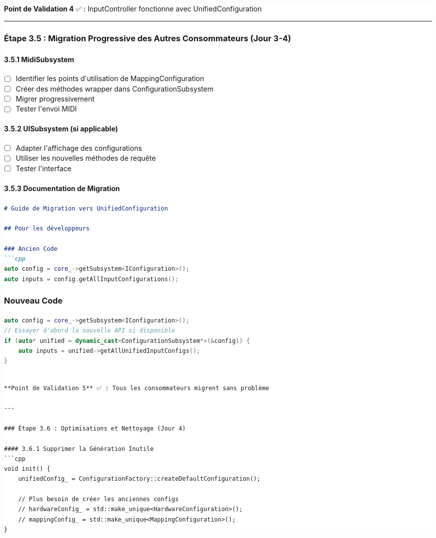 **Point de Validation 4** ✅ : InputController fonctionne avec UnifiedConfiguration

---

### Étape 3.5 : Migration Progressive des Autres Consommateurs (Jour 3-4)

#### 3.5.1 MidiSubsystem
- [ ] Identifier les points d'utilisation de MappingConfiguration
- [ ] Créer des méthodes wrapper dans ConfigurationSubsystem
- [ ] Migrer progressivement
- [ ] Tester l'envoi MIDI

#### 3.5.2 UISubsystem (si applicable)
- [ ] Adapter l'affichage des configurations
- [ ] Utiliser les nouvelles méthodes de requête
- [ ] Tester l'interface

#### 3.5.3 Documentation de Migration
```markdown
# Guide de Migration vers UnifiedConfiguration

## Pour les développeurs

### Ancien Code
```cpp
auto config = core_->getSubsystem<IConfiguration>();
auto inputs = config.getAllInputConfigurations();
```

### Nouveau Code
```cpp
auto config = core_->getSubsystem<IConfiguration>();
// Essayer d'abord la nouvelle API si disponible
if (auto* unified = dynamic_cast<ConfigurationSubsystem*>(&config)) {
    auto inputs = unified->getAllUnifiedInputConfigs();
}
```
```

**Point de Validation 5** ✅ : Tous les consommateurs migrent sans problème

---

### Étape 3.6 : Optimisations et Nettoyage (Jour 4)

#### 3.6.1 Supprimer la Génération Inutile
```cpp
void init() {
    unifiedConfig_ = ConfigurationFactory::createDefaultConfiguration();
    
    // Plus besoin de créer les anciennes configs
    // hardwareConfig_ = std::make_unique<HardwareConfiguration>();
    // mappingConfig_ = std::make_unique<MappingConfiguration>();
}
```
